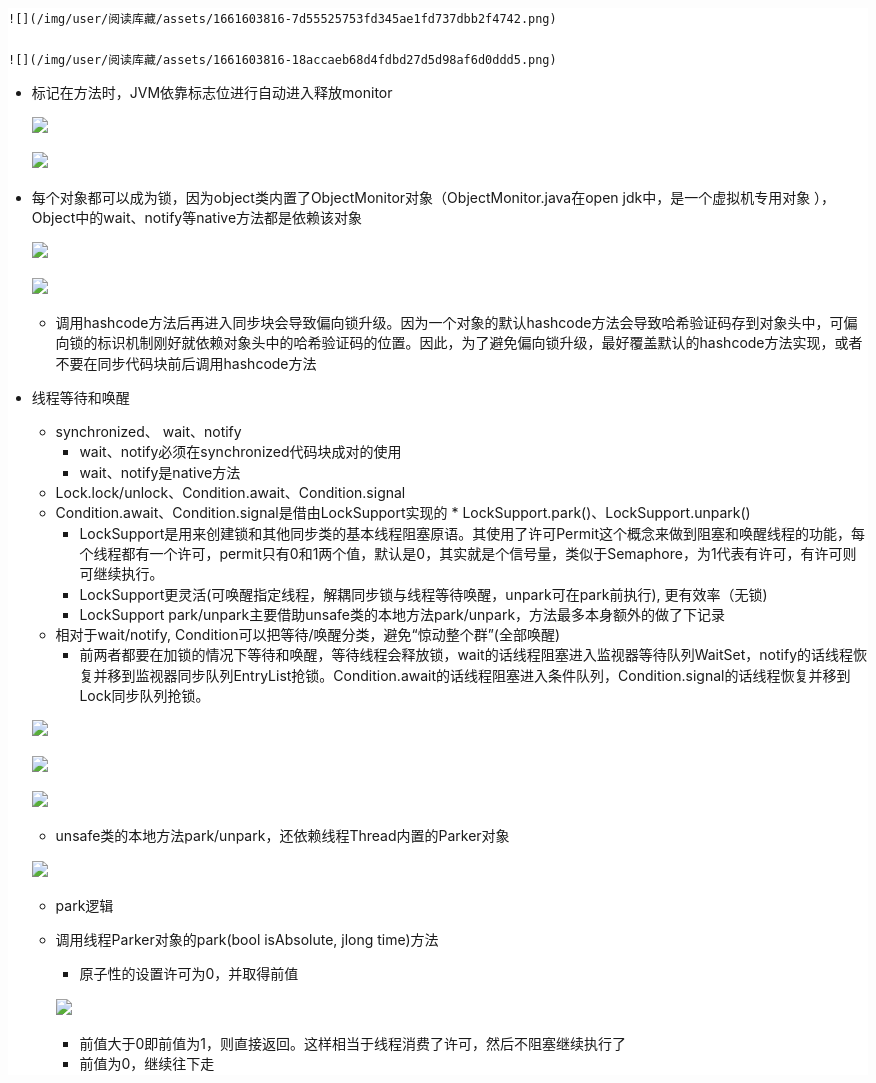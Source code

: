     ![](/img/user/阅读库藏/assets/1661603816-7d55525753fd345ae1fd737dbb2f4742.png)
    
    ![](/img/user/阅读库藏/assets/1661603816-18accaeb68d4fdbd27d5d98af6d0ddd5.png)
    
*   标记在方法时，JVM依靠标志位进行自动进入释放monitor  
    
    ![](/img/user/阅读库藏/assets/1661603816-6c4653e5144863c82468f42ca96ea9b2.png)
    
    ![](/img/user/阅读库藏/assets/1661603816-de0615e328d8b2b1778dd43049cb6a90.png)
    
*   每个对象都可以成为锁，因为object类内置了ObjectMonitor对象（ObjectMonitor.java在open jdk中，是一个虚拟机专用对象 ），Object中的wait、notify等native方法都是依赖该对象  
    
    ![](/img/user/阅读库藏/assets/1661603816-2ac61bf7c0d326f8750b51f2e22c1f1d.png)
    
    ![](/img/user/阅读库藏/assets/1661603816-d956b2e4d7ae20ff82922264840543ab.png)
    
    *   调用hashcode方法后再进入同步块会导致偏向锁升级。因为一个对象的默认hashcode方法会导致哈希验证码存到对象头中，可偏向锁的标识机制刚好就依赖对象头中的哈希验证码的位置。因此，为了避免偏向锁升级，最好覆盖默认的hashcode方法实现，或者不要在同步代码块前后调用hashcode方法
*   线程等待和唤醒  
    *   synchronized、 wait、notify
		*   wait、notify必须在synchronized代码块成对的使用
		*   wait、notify是native方法  
    *   Lock.lock/unlock、Condition.await、Condition.signal
	*   Condition.await、Condition.signal是借由LockSupport实现的
		    *   LockSupport.park()、LockSupport.unpark()
		*   LockSupport是用来创建锁和其他同步类的基本线程阻塞原语。其使用了许可Permit这个概念来做到阻塞和唤醒线程的功能，每个线程都有一个许可，permit只有0和1两个值，默认是0，其实就是个信号量，类似于Semaphore，为1代表有许可，有许可则可继续执行。
		*   LockSupport更灵活(可唤醒指定线程，解耦同步锁与线程等待唤醒，unpark可在park前执行), 更有效率（无锁)
		*   LockSupport park/unpark主要借助unsafe类的本地方法park/unpark，方法最多本身额外的做了下记录  
	*   相对于wait/notify, Condition可以把等待/唤醒分类，避免“惊动整个群”(全部唤醒)  
	    *   前两者都要在加锁的情况下等待和唤醒，等待线程会释放锁，wait的话线程阻塞进入监视器等待队列WaitSet，notify的话线程恢复并移到监视器同步队列EntryList抢锁。Condition.await的话线程阻塞进入条件队列，Condition.signal的话线程恢复并移到Lock同步队列抢锁。

    
    ![](/img/user/阅读库藏/assets/1661603816-aa8cb747014ceb4e117c1c44f0a2bb0c.png)
    
    ![](/img/user/阅读库藏/assets/1661603816-a566153256b5315d04f250f869b83ded.png)
    
    ![](/img/user/阅读库藏/assets/1661603816-42c2aef7e1dc6ec03b623fba2b443dff.png)
    
    *   unsafe类的本地方法park/unpark，还依赖线程Thread内置的Parker对象
    
    ![](/img/user/阅读库藏/assets/1661603816-674982d9fd8201191004477a1787001e.png)
    
    *   park逻辑
    *   调用线程Parker对象的park(bool isAbsolute, jlong time)方法  
        
        *   原子性的设置许可为0，并取得前值
        
        ![](/img/user/阅读库藏/assets/1661603816-978a1c109951c028d54397b7eccef0b3.png)
        
        *   前值大于0即前值为1，则直接返回。这样相当于线程消费了许可，然后不阻塞继续执行了
        *   前值为0，继续往下走  
            